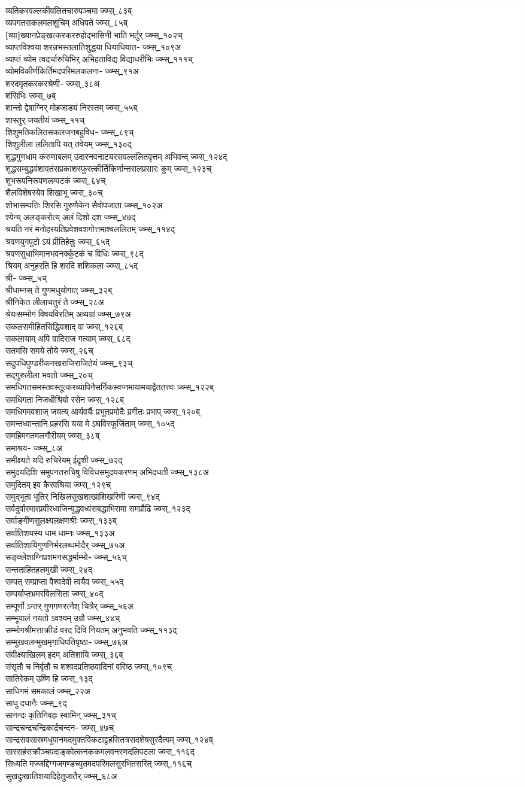 व्यतिकरवल्लकीवलितचारुपञ्चमा ज्व्म्स्_८३ब्  
व्यपगतसकलमलशुचिम् अधिपते ज्व्म्स्_८५ब्  
[व्या]ख्यानप्रेङ्खत्करकररुहोद्भासिनी भाति भर्तुर् ज्व्म्स्_१०२च्  
व्याप्तविश्वया शरन्नभस्तलातिशुद्धया धियाधियात- ज्व्म्स्_१०९अ  
व्याप्तं व्योम त्वदर्चारुचिभिर् अभिहताविद्य विद्याधरीभिः ज्व्म्स्_१११च्  
व्योमविकीर्णकिर्तिमदपरिमलकलना- ज्व्म्स्_९१अ  
शरदमृतकरकरश्रेणी- ज्व्म्स्_३८अ  
शंसिभिः ज्व्म्स्_७ब्  
शान्तो द्वेषाग्निर् मोहजाड्यं निरस्तम् ज्व्म्स्_५५ब्  
शास्तुर् जयतीयं ज्व्म्स्_११च्  
शिशुमतिकलितसकलजनबहुविध- ज्व्म्स्_८९च्  
शिशुलीला ललितापि यत् तवेयम् ज्व्म्स्_१३०द्  
शुद्धगुणधाम करुणाबलम् उदारनवनाट्यरसवल्ललितवृत्तम् अभिवन्द् ज्व्म्स्_१२४द्  
शुद्धसम्बुद्धवंशावतंसप्रकाशस्फुरत्कीर्तिकिर्णान्तरालप्रसारः कुम् ज्व्म्स्_१२३च्  
शुभरूपनिरूपणलम्पटकं ज्व्म्स्_६४च्  
शैलविशेषस्येव शिखाभू ज्व्म्स्_३०च्  
शोभासम्पत्तिः शिरसि गुरुणैकेन सैवोपजाता ज्व्म्स्_१०२अ  
श्येन्य् अलङ्करोत्य् अलं दिशो दश ज्व्म्स्_४७द्  
श्रयति नरं मनोहरयतिप्रवेशवशगोत्तमाश्वललितम् ज्व्म्स्_११४द्  
श्रवणयुगपुटो ऽयं प्रीतिहेतुः ज्व्म्स्_६५द्  
श्रवणसुधाभिमानभवनर्क्कुटकं च विधिः ज्व्म्स्_९८द्  
श्रियम् अनुहरति हि शरदि शशिकला ज्व्म्स्_८५द्  
श्री- ज्व्म्स्_५च्  
श्रीधाम्नस् ते गुणमधुयोगात् ज्व्म्स्_३२ब्  
श्रीनिकेत लीलाचतुरं ते ज्व्म्स्_२८अ  
श्रेयःसम्भोगं विषयविरतिम् अव्यग्रां ज्व्म्स्_७९अ  
सकलसमीहितसिद्धिवशाद् वा ज्व्म्स्_१२६ब्  
सकलायाम् अपि वादिराज गत्याम् ज्व्म्स्_६८द्  
सतमसि समये तोये ज्व्म्स्_२६च्  
सदुपधिपुण्डरीकनखराजिराजितेयं ज्व्म्स्_९३च्  
सद्गुरुलीला भवतो ज्व्म्स्_२०च्  
समधिगतसमस्तवस्तूत्करव्यापिनैसर्गिकस्वप्नमायामयाद्वैततत्त्वः ज्व्म्स्_१२२ब्  
समधिगता निजधीश्रियो रसेन ज्व्म्स्_१२८ब्  
समधिगमवशाज् जयत्य् आर्यवर्यैः प्रभूतप्रमोदैः प्रगीतः प्रभाप् ज्व्म्स्_१२०ब्  
समन्तध्वान्तानि प्रहरसि यया मे ऽघविस्फूर्जिताम् ज्व्म्स्_१०५द्  
समहिमगतमलगौरीयम् ज्व्म्स्_३८ब्  
समाश्रय- ज्व्म्स्_८अ  
समीक्ष्यते यदि रुचिरेयम् ईदृशी ज्व्म्स्_७२द्  
समुदयदिशि समुपनतरुचिषु विविधसमुदयकरणम् अभिदधती ज्व्म्स्_१३८अ  
समुदितम् इव कैरवश्रिया ज्व्म्स्_१२९च्  
समुद्भूता भूतिर् निखिलसुखशाखाशिखरिणी ज्व्म्स्_९४द्  
सर्वदुर्वारमारप्रवीरध्वजिन्युद्धवध्वंसबद्धाभिरामा समप्रौढि ज्व्म्स्_१२३द्  
सर्वाङ्गीणसुलक्ष्यलक्षणश्रीः ज्व्म्स्_१३३ब्  
सर्वातिशयस्य धाम धाम्नः ज्व्म्स्_१३३अ  
सर्वातिशायिगुणनिर्भरलब्धमोदैर् ज्व्म्स्_७५अ  
सङ्क्लेशाग्निप्रशमनसद्धर्माम्भो- ज्व्म्स्_५६च्  
सन्तताहितहलमुखी ज्व्म्स्_२४द्  
सम्पत् सम्प्राप्ता वैश्वदेवी त्वयैव ज्व्म्स्_५५द्  
सम्पर्याप्तभ्रमरविलसिता ज्व्म्स्_४०द्  
सम्पूर्णो ऽन्तर् गुणगणरत्नैश् चित्रैर् ज्व्म्स्_५६अ  
सम्भूयालं नयतो ऽवश्यम् उग्रौ ज्व्म्स्_४४च्  
सम्भोगश्रीमत्ताक्रीडं वरद दिवि नियतम् अनुभवति ज्व्म्स्_११३द्  
सम्मुखवलन्मुखमृगाधिपतिपृष्ठा- ज्व्म्स्_७६अ  
संवीक्ष्याखिलम् इदम् अतिशायि ज्व्म्स्_३६ब्  
संसृतौ च निर्वृतौ च शश्वदप्रतिष्ठवादिनां वरिष्ठ ज्व्म्स्_१०९च्  
सातिरेकम् उष्णि हि ज्व्म्स्_१३द्  
साधिगमं समकालं ज्व्म्स्_२२अ  
साधु दधानैः ज्व्म्स्_९द्  
सानन्दः कृतिनिवहः स्वामिन् ज्व्म्स्_३१च्  
सान्द्रचन्द्रचन्द्रिकार्द्रचन्दन- ज्व्म्स्_४७च्  
सान्द्रसवसास्रमधुपानमदमुक्तविकटाट्टहसितत्रसदशेषसुरदैत्यम् ज्व्म्स्_१२४ब्  
सारसहंसक्रौञ्चपदाङ्कोत्कनककमलवनरणदलिपटला ज्व्म्स्_११६द्  
सिध्यति मज्जद्दिग्गजगण्डच्युतमदपरिमलसुरभितसरित् ज्व्म्स्_११६च्  
सुखदुःखातिशयादिहेतुजातैर् ज्व्म्स्_६८अ  